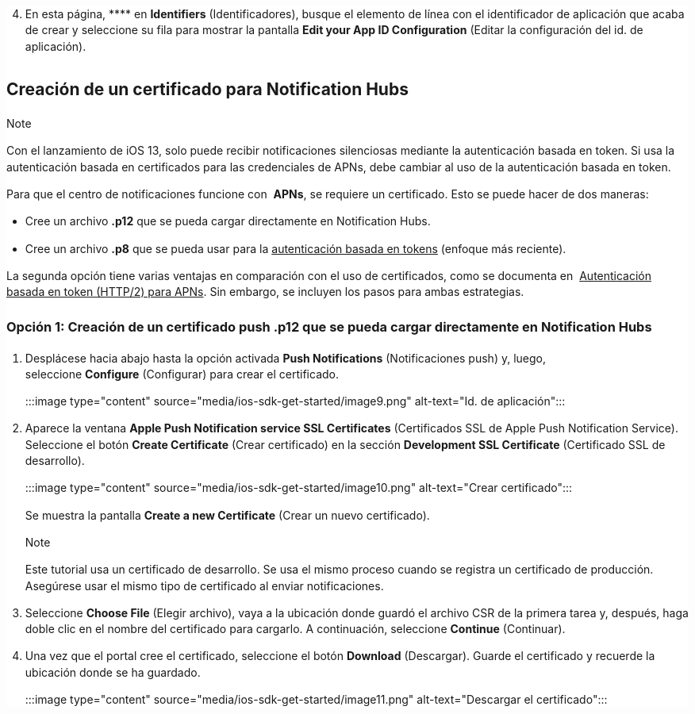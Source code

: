 4. En esta página, **** en **Identifiers** (Identificadores), busque el elemento de línea con el identificador de aplicación que acaba de crear y seleccione su fila para mostrar la pantalla **Edit your App ID Configuration** (Editar la configuración del id. de aplicación).

## <a name="create-a-certificate-for-notification-hubs"></a>Creación de un certificado para Notification Hubs

> [!NOTE]
> Con el lanzamiento de iOS 13, solo puede recibir notificaciones silenciosas mediante la autenticación basada en token. Si usa la autenticación basada en certificados para las credenciales de APNs, debe cambiar al uso de la autenticación basada en token.

Para que el centro de notificaciones funcione con  **APNs**, se requiere un certificado. Esto se puede hacer de dos maneras:

- Cree un archivo **.p12** que se pueda cargar directamente en Notification Hubs.

- Cree un archivo **.p8** que se pueda usar para la [autenticación basada en tokens](notification-hubs-push-notification-http2-token-authentication.md) (enfoque más reciente).

La segunda opción tiene varias ventajas en comparación con el uso de certificados, como se documenta en  [Autenticación basada en token (HTTP/2) para APNs](notification-hubs-push-notification-http2-token-authentication.md). Sin embargo, se incluyen los pasos para ambas estrategias.

### <a name="option-1-create-a-p12-push-certificate-that-can-be-uploaded-directly-to-notification-hubs"></a>Opción 1: Creación de un certificado push .p12 que se pueda cargar directamente en Notification Hubs

1. Desplácese hacia abajo hasta la opción activada **Push Notifications** (Notificaciones push) y, luego, seleccione **Configure** (Configurar) para crear el certificado.

   :::image type="content" source="media/ios-sdk-get-started/image9.png" alt-text="Id. de aplicación":::

2. Aparece la ventana **Apple Push Notification service SSL Certificates** (Certificados SSL de Apple Push Notification Service). Seleccione el botón **Create Certificate** (Crear certificado) en la sección **Development SSL Certificate** (Certificado SSL de desarrollo).

   :::image type="content" source="media/ios-sdk-get-started/image10.png" alt-text="Crear certificado":::

   Se muestra la pantalla **Create a new Certificate** (Crear un nuevo certificado).

   > [!NOTE]
   > Este tutorial usa un certificado de desarrollo. Se usa el mismo proceso cuando se registra un certificado de producción. Asegúrese usar el mismo tipo de certificado al enviar notificaciones.

3. Seleccione **Choose File** (Elegir archivo), vaya a la ubicación donde guardó el archivo CSR de la primera tarea y, después, haga doble clic en el nombre del certificado para cargarlo. A continuación, seleccione **Continue** (Continuar).

4. Una vez que el portal cree el certificado, seleccione el botón **Download** (Descargar). Guarde el certificado y recuerde la ubicación donde se ha guardado.

   :::image type="content" source="media/ios-sdk-get-started/image11.png" alt-text="Descargar el certificado":::
